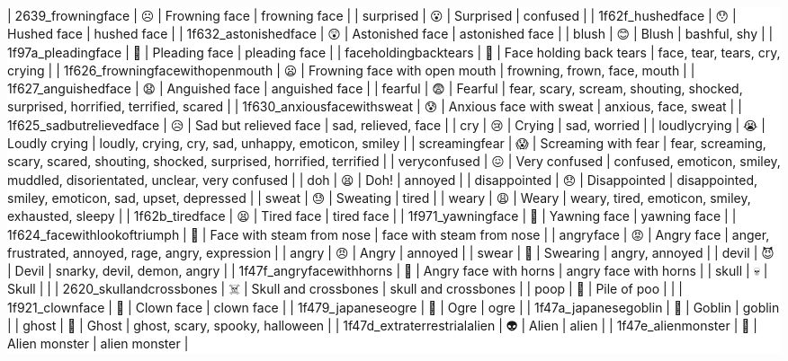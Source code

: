 | 2639_frowningface | ☹️ | Frowning face | frowning face |
| surprised | 😮 | Surprised | confused |
| 1f62f_hushedface | 😯 | Hushed face | hushed face |
| 1f632_astonishedface | 😲 | Astonished face | astonished face |
| blush | 😊 | Blush | bashful, shy |
| 1f97a_pleadingface | 🥺 | Pleading face | pleading face |
| faceholdingbacktears | 🥹 | Face holding back tears | face, tear, tears, cry, crying |
| 1f626_frowningfacewithopenmouth | 😦 | Frowning face with open mouth | frowning, frown, face, mouth |
| 1f627_anguishedface | 😧 | Anguished face | anguished face |
| fearful | 😨 | Fearful | fear, scary, scream, shouting, shocked, surprised, horrified, terrified, scared |
| 1f630_anxiousfacewithsweat | 😰 | Anxious face with sweat | anxious, face, sweat |
| 1f625_sadbutrelievedface | 😥 | Sad but relieved face | sad, relieved, face |
| cry | 😢 | Crying | sad, worried |
| loudlycrying | 😭 | Loudly crying | loudly, crying, cry, sad, unhappy, emoticon, smiley |
| screamingfear | 😱 | Screaming with fear | fear, screaming, scary, scared, shouting, shocked, surprised, horrified, terrified |
| veryconfused | 😖 | Very confused | confused, emoticon, smiley, muddled, disorientated, unclear, very confused |
| doh | 😫 | Doh! | annoyed |
| disappointed | 😞 | Disappointed | disappointed, smiley, emoticon, sad, upset, depressed |
| sweat | 😓 | Sweating | tired |
| weary | 😩 | Weary | weary, tired, emoticon, smiley, exhausted, sleepy |
| 1f62b_tiredface | 😫 | Tired face | tired face |
| 1f971_yawningface | 🥱 | Yawning face | yawning face |
| 1f624_facewithlookoftriumph | 😤 | Face with steam from nose | face with steam from nose |
| angryface | 😡 | Angry face | anger, frustrated, annoyed, rage, angry, expression |
| angry | 😠 | Angry | annoyed |
| swear | 🤬 | Swearing | angry, annoyed |
| devil | 😈 | Devil | snarky, devil, demon, angry |
| 1f47f_angryfacewithhorns | 👿 | Angry face with horns | angry face with horns |
| skull | 💀 | Skull |  |
| 2620_skullandcrossbones | ☠️ | Skull and crossbones | skull and crossbones |
| poop | 💩 | Pile of poo |  |
| 1f921_clownface | 🤡 | Clown face | clown face |
| 1f479_japaneseogre | 👹 | Ogre | ogre |
| 1f47a_japanesegoblin | 👺 | Goblin | goblin |
| ghost | 👻 | Ghost | ghost, scary, spooky, halloween |
| 1f47d_extraterrestrialalien | 👽 | Alien | alien |
| 1f47e_alienmonster | 👾 | Alien monster | alien monster |